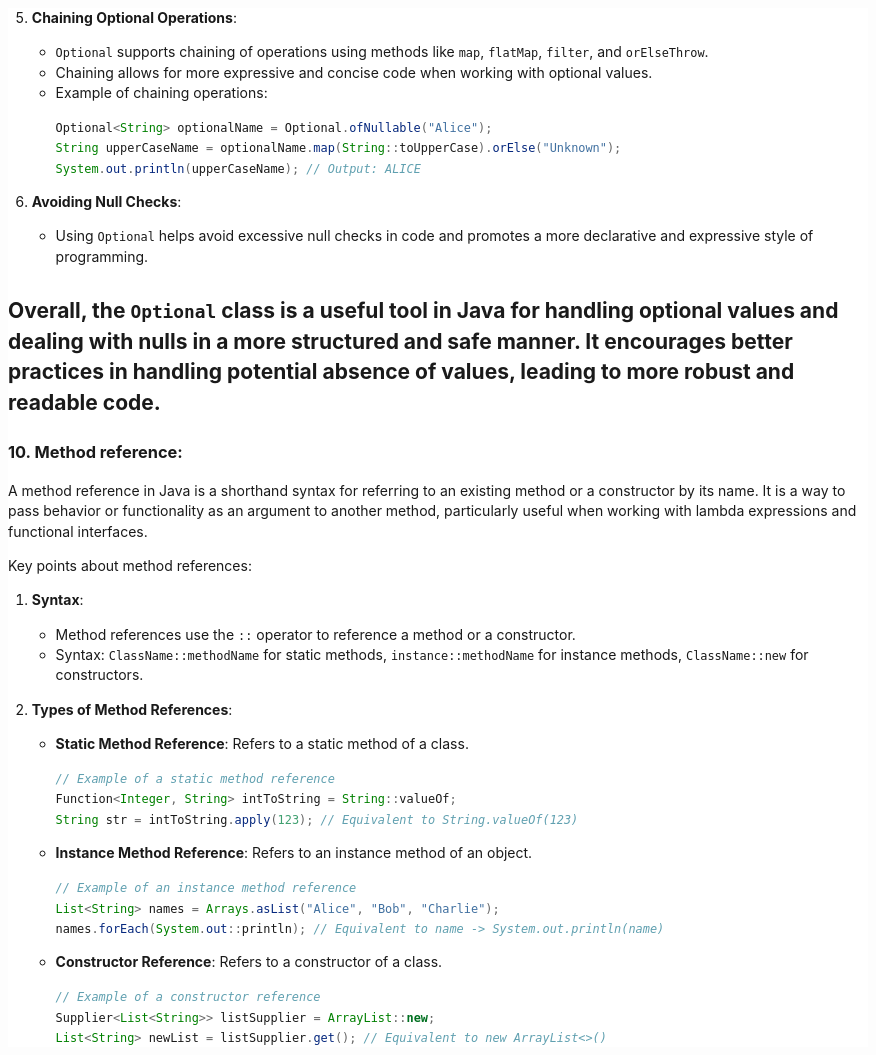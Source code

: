 5. **Chaining Optional Operations**:
   - `Optional` supports chaining of operations using methods like `map`, `flatMap`, `filter`, and `orElseThrow`.
   - Chaining allows for more expressive and concise code when working with optional values.
   - Example of chaining operations:
     ```java
     Optional<String> optionalName = Optional.ofNullable("Alice");
     String upperCaseName = optionalName.map(String::toUpperCase).orElse("Unknown");
     System.out.println(upperCaseName); // Output: ALICE
     ```

6. **Avoiding Null Checks**:
   - Using `Optional` helps avoid excessive null checks in code and promotes a more declarative and expressive style of programming.

Overall, the `Optional` class is a useful tool in Java for handling optional values and dealing with nulls in a more structured and safe manner. It encourages better practices in handling potential absence of values, leading to more robust and readable code.
-------------------------------------------

### 10. Method reference:

A method reference in Java is a shorthand syntax for referring to an existing method or a constructor by its name. It is a way to pass behavior or functionality as an argument to another method, particularly useful when working with lambda expressions and functional interfaces.

Key points about method references:

1. **Syntax**:
   - Method references use the `::` operator to reference a method or a constructor.
   - Syntax: `ClassName::methodName` for static methods, `instance::methodName` for instance methods, `ClassName::new` for constructors.
  
2. **Types of Method References**:
   - **Static Method Reference**: Refers to a static method of a class.
     ```java
     // Example of a static method reference
     Function<Integer, String> intToString = String::valueOf;
     String str = intToString.apply(123); // Equivalent to String.valueOf(123)
     ```

   - **Instance Method Reference**: Refers to an instance method of an object.
     ```java
     // Example of an instance method reference
     List<String> names = Arrays.asList("Alice", "Bob", "Charlie");
     names.forEach(System.out::println); // Equivalent to name -> System.out.println(name)
     ```

   - **Constructor Reference**: Refers to a constructor of a class.
     ```java
     // Example of a constructor reference
     Supplier<List<String>> listSupplier = ArrayList::new;
     List<String> newList = listSupplier.get(); // Equivalent to new ArrayList<>()
     ```
